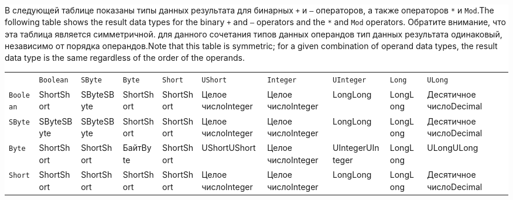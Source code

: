  <span data-ttu-id="803f4-198">В следующей таблице показаны типы данных результата для бинарных `+` и `–` операторов, а также операторов `*` и `Mod`.</span><span class="sxs-lookup"><span data-stu-id="803f4-198">The following table shows the result data types for the binary `+` and `–` operators and the `*` and `Mod` operators.</span></span> <span data-ttu-id="803f4-199">Обратите внимание, что эта таблица является симметричной. для данного сочетания типов данных операндов тип данных результата одинаковый, независимо от порядка операндов.</span><span class="sxs-lookup"><span data-stu-id="803f4-199">Note that this table is symmetric; for a given combination of operand data types, the result data type is the same regardless of the order of the operands.</span></span>  
  
|||||||||||  
|---|---|---|---|---|---|---|---|---|---|  
||`Boolean`|`SByte`|`Byte`|`Short`|`UShort`|`Integer`|`UInteger`|`Long`|`ULong`|  
|`Boolean`|<span data-ttu-id="803f4-200">Short</span><span class="sxs-lookup"><span data-stu-id="803f4-200">Short</span></span>|<span data-ttu-id="803f4-201">SByte</span><span class="sxs-lookup"><span data-stu-id="803f4-201">SByte</span></span>|<span data-ttu-id="803f4-202">Short</span><span class="sxs-lookup"><span data-stu-id="803f4-202">Short</span></span>|<span data-ttu-id="803f4-203">Short</span><span class="sxs-lookup"><span data-stu-id="803f4-203">Short</span></span>|<span data-ttu-id="803f4-204">Целое число</span><span class="sxs-lookup"><span data-stu-id="803f4-204">Integer</span></span>|<span data-ttu-id="803f4-205">Целое число</span><span class="sxs-lookup"><span data-stu-id="803f4-205">Integer</span></span>|<span data-ttu-id="803f4-206">Long</span><span class="sxs-lookup"><span data-stu-id="803f4-206">Long</span></span>|<span data-ttu-id="803f4-207">Long</span><span class="sxs-lookup"><span data-stu-id="803f4-207">Long</span></span>|<span data-ttu-id="803f4-208">Десятичное число</span><span class="sxs-lookup"><span data-stu-id="803f4-208">Decimal</span></span>|  
|`SByte`|<span data-ttu-id="803f4-209">SByte</span><span class="sxs-lookup"><span data-stu-id="803f4-209">SByte</span></span>|<span data-ttu-id="803f4-210">SByte</span><span class="sxs-lookup"><span data-stu-id="803f4-210">SByte</span></span>|<span data-ttu-id="803f4-211">Short</span><span class="sxs-lookup"><span data-stu-id="803f4-211">Short</span></span>|<span data-ttu-id="803f4-212">Short</span><span class="sxs-lookup"><span data-stu-id="803f4-212">Short</span></span>|<span data-ttu-id="803f4-213">Целое число</span><span class="sxs-lookup"><span data-stu-id="803f4-213">Integer</span></span>|<span data-ttu-id="803f4-214">Целое число</span><span class="sxs-lookup"><span data-stu-id="803f4-214">Integer</span></span>|<span data-ttu-id="803f4-215">Long</span><span class="sxs-lookup"><span data-stu-id="803f4-215">Long</span></span>|<span data-ttu-id="803f4-216">Long</span><span class="sxs-lookup"><span data-stu-id="803f4-216">Long</span></span>|<span data-ttu-id="803f4-217">Десятичное число</span><span class="sxs-lookup"><span data-stu-id="803f4-217">Decimal</span></span>|  
|`Byte`|<span data-ttu-id="803f4-218">Short</span><span class="sxs-lookup"><span data-stu-id="803f4-218">Short</span></span>|<span data-ttu-id="803f4-219">Short</span><span class="sxs-lookup"><span data-stu-id="803f4-219">Short</span></span>|<span data-ttu-id="803f4-220">Байт</span><span class="sxs-lookup"><span data-stu-id="803f4-220">Byte</span></span>|<span data-ttu-id="803f4-221">Short</span><span class="sxs-lookup"><span data-stu-id="803f4-221">Short</span></span>|<span data-ttu-id="803f4-222">UShort</span><span class="sxs-lookup"><span data-stu-id="803f4-222">UShort</span></span>|<span data-ttu-id="803f4-223">Целое число</span><span class="sxs-lookup"><span data-stu-id="803f4-223">Integer</span></span>|<span data-ttu-id="803f4-224">UInteger</span><span class="sxs-lookup"><span data-stu-id="803f4-224">UInteger</span></span>|<span data-ttu-id="803f4-225">Long</span><span class="sxs-lookup"><span data-stu-id="803f4-225">Long</span></span>|<span data-ttu-id="803f4-226">ULong</span><span class="sxs-lookup"><span data-stu-id="803f4-226">ULong</span></span>|  
|`Short`|<span data-ttu-id="803f4-227">Short</span><span class="sxs-lookup"><span data-stu-id="803f4-227">Short</span></span>|<span data-ttu-id="803f4-228">Short</span><span class="sxs-lookup"><span data-stu-id="803f4-228">Short</span></span>|<span data-ttu-id="803f4-229">Short</span><span class="sxs-lookup"><span data-stu-id="803f4-229">Short</span></span>|<span data-ttu-id="803f4-230">Short</span><span class="sxs-lookup"><span data-stu-id="803f4-230">Short</span></span>|<span data-ttu-id="803f4-231">Целое число</span><span class="sxs-lookup"><span data-stu-id="803f4-231">Integer</span></span>|<span data-ttu-id="803f4-232">Целое число</span><span class="sxs-lookup"><span data-stu-id="803f4-232">Integer</span></span>|<span data-ttu-id="803f4-233">Long</span><span class="sxs-lookup"><span data-stu-id="803f4-233">Long</span></span>|<span data-ttu-id="803f4-234">Long</span><span class="sxs-lookup"><span data-stu-id="803f4-234">Long</span></span>|<span data-ttu-id="803f4-235">Десятичное число</span><span class="sxs-lookup"><span data-stu-id="803f4-235">Decimal</span></span>|  